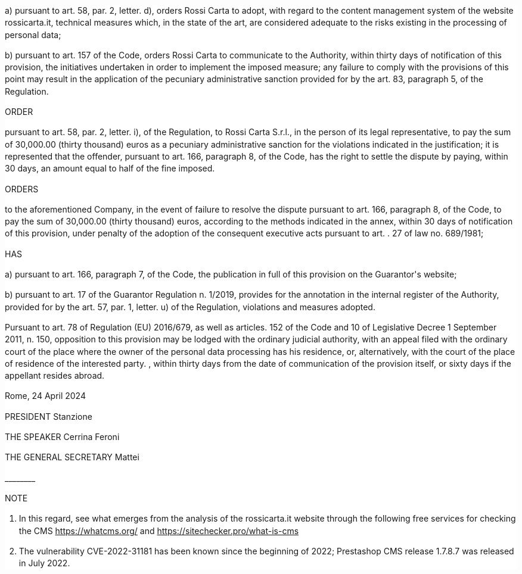 a) pursuant to art. 58, par. 2, letter. d), orders Rossi Carta to adopt, with regard to the content management system of the website rossicarta.it, technical measures which, in the state of the art, are considered adequate to the risks existing in the processing of personal data;

b) pursuant to art. 157 of the Code, orders Rossi Carta to communicate to the Authority, within thirty days of notification of this provision, the initiatives undertaken in order to implement the imposed measure; any failure to comply with the provisions of this point may result in the application of the pecuniary administrative sanction provided for by the art. 83, paragraph 5, of the Regulation.

ORDER

pursuant to art. 58, par. 2, letter. i), of the Regulation, to Rossi Carta S.r.l., in the person of its legal representative, to pay the sum of 30,000.00 (thirty thousand) euros as a pecuniary administrative sanction for the violations indicated in the justification; it is represented that the offender, pursuant to art. 166, paragraph 8, of the Code, has the right to settle the dispute by paying, within 30 days, an amount equal to half of the fine imposed.

ORDERS

to the aforementioned Company, in the event of failure to resolve the dispute pursuant to art. 166, paragraph 8, of the Code, to pay the sum of 30,000.00 (thirty thousand) euros, according to the methods indicated in the annex, within 30 days of notification of this provision, under penalty of the adoption of the consequent executive acts pursuant to art. . 27 of law no. 689/1981;

HAS

a) pursuant to art. 166, paragraph 7, of the Code, the publication in full of this provision on the Guarantor's website;

b) pursuant to art. 17 of the Guarantor Regulation n. 1/2019, provides for the annotation in the internal register of the Authority, provided for by the art. 57, par. 1, letter. u) of the Regulation, violations and measures adopted.

Pursuant to art. 78 of Regulation (EU) 2016/679, as well as articles. 152 of the Code and 10 of Legislative Decree 1 September 2011, n. 150, opposition to this provision may be lodged with the ordinary judicial authority, with an appeal filed with the ordinary court of the place where the owner of the personal data processing has his residence, or, alternatively, with the court of the place of residence of the interested party. , within thirty days from the date of communication of the provision itself, or sixty days if the appellant resides abroad.

Rome, 24 April 2024

PRESIDENT
Stanzione

THE SPEAKER
Cerrina Feroni

THE GENERAL SECRETARY
Mattei

\_\_\_\_\_\_\_\_

NOTE

1) In this regard, see what emerges from the analysis of the rossicarta.it website through the following free services for checking the CMS https://whatcms.org/ and https://sitechecker.pro/what-is-cms

2) The vulnerability CVE-2022-31181 has been known since the beginning of 2022; Prestashop CMS release 1.7.8.7 was released in July 2022.
